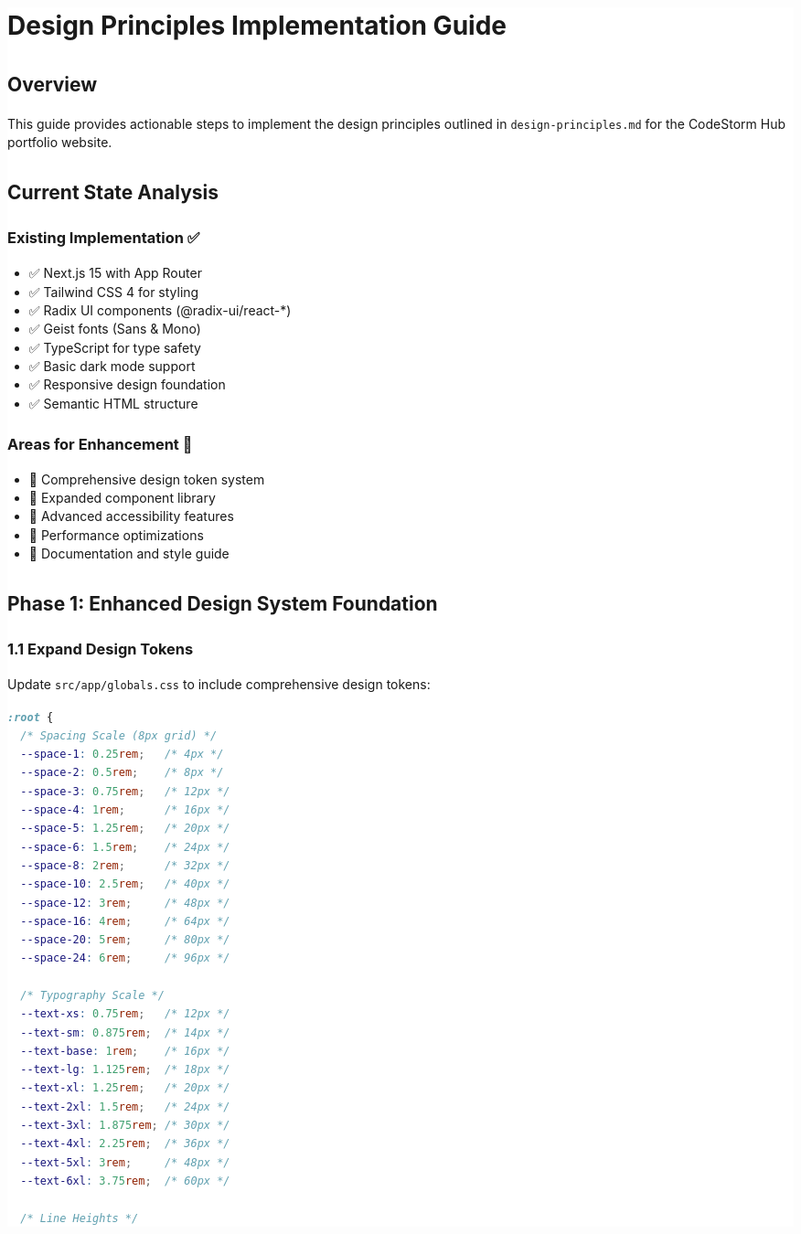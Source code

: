 # Design Principles Implementation Guide

## Overview

This guide provides actionable steps to implement the design principles outlined in `design-principles.md` for the CodeStorm Hub portfolio website.

## Current State Analysis

### Existing Implementation ✅
- ✅ Next.js 15 with App Router
- ✅ Tailwind CSS 4 for styling
- ✅ Radix UI components (@radix-ui/react-*)
- ✅ Geist fonts (Sans & Mono)
- ✅ TypeScript for type safety
- ✅ Basic dark mode support
- ✅ Responsive design foundation
- ✅ Semantic HTML structure

### Areas for Enhancement 🔧
- 🔧 Comprehensive design token system
- 🔧 Expanded component library
- 🔧 Advanced accessibility features
- 🔧 Performance optimizations
- 🔧 Documentation and style guide

## Phase 1: Enhanced Design System Foundation

### 1.1 Expand Design Tokens

Update `src/app/globals.css` to include comprehensive design tokens:

```css
:root {
  /* Spacing Scale (8px grid) */
  --space-1: 0.25rem;   /* 4px */
  --space-2: 0.5rem;    /* 8px */
  --space-3: 0.75rem;   /* 12px */
  --space-4: 1rem;      /* 16px */
  --space-5: 1.25rem;   /* 20px */
  --space-6: 1.5rem;    /* 24px */
  --space-8: 2rem;      /* 32px */
  --space-10: 2.5rem;   /* 40px */
  --space-12: 3rem;     /* 48px */
  --space-16: 4rem;     /* 64px */
  --space-20: 5rem;     /* 80px */
  --space-24: 6rem;     /* 96px */

  /* Typography Scale */
  --text-xs: 0.75rem;   /* 12px */
  --text-sm: 0.875rem;  /* 14px */
  --text-base: 1rem;    /* 16px */
  --text-lg: 1.125rem;  /* 18px */
  --text-xl: 1.25rem;   /* 20px */
  --text-2xl: 1.5rem;   /* 24px */
  --text-3xl: 1.875rem; /* 30px */
  --text-4xl: 2.25rem;  /* 36px */
  --text-5xl: 3rem;     /* 48px */
  --text-6xl: 3.75rem;  /* 60px */

  /* Line Heights */
```